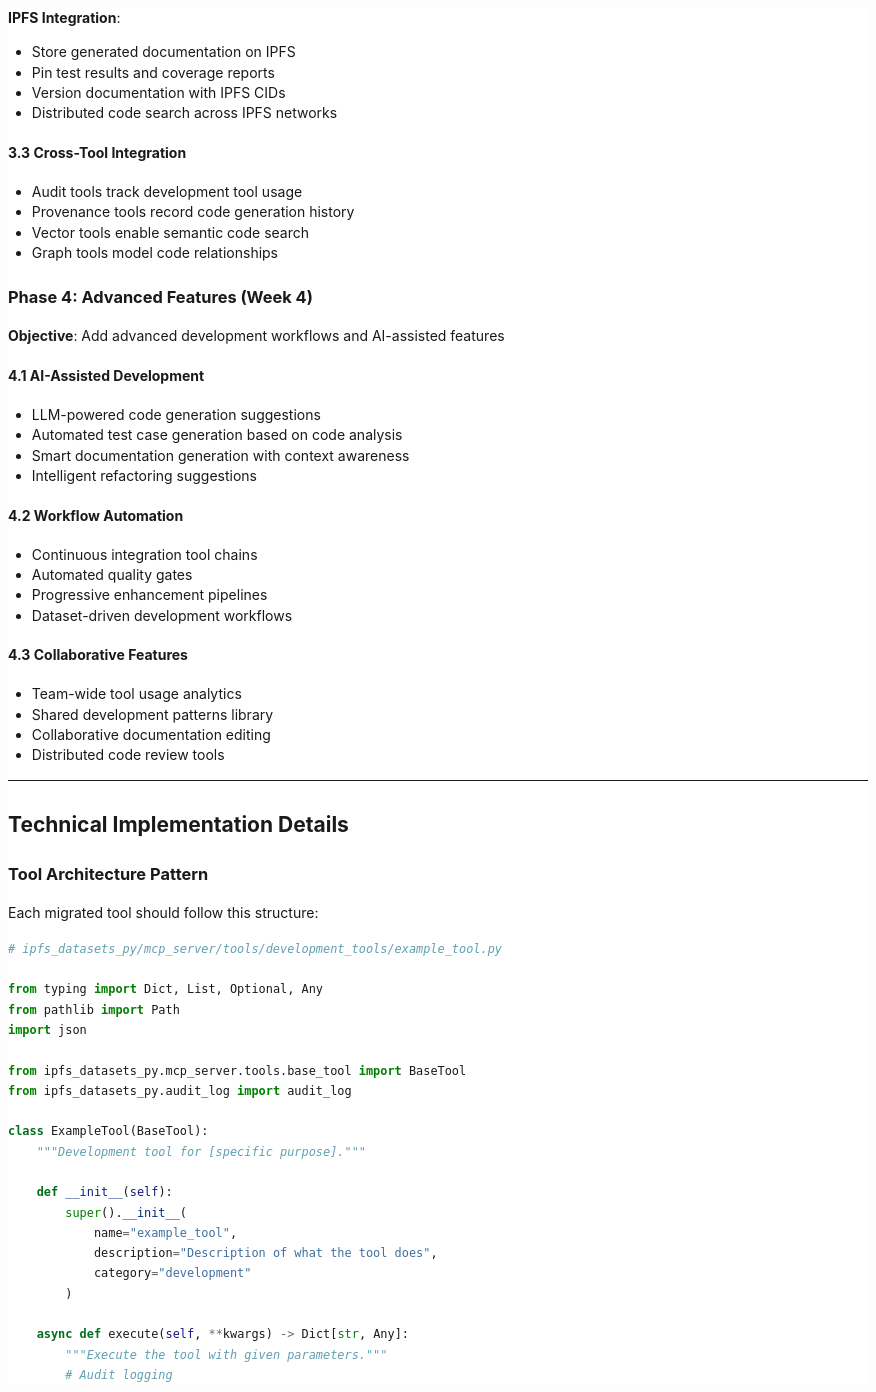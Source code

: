 **IPFS Integration**:
- Store generated documentation on IPFS
- Pin test results and coverage reports
- Version documentation with IPFS CIDs
- Distributed code search across IPFS networks

#### 3.3 Cross-Tool Integration
- Audit tools track development tool usage
- Provenance tools record code generation history
- Vector tools enable semantic code search
- Graph tools model code relationships

### Phase 4: Advanced Features (Week 4)
**Objective**: Add advanced development workflows and AI-assisted features

#### 4.1 AI-Assisted Development
- LLM-powered code generation suggestions
- Automated test case generation based on code analysis
- Smart documentation generation with context awareness
- Intelligent refactoring suggestions

#### 4.2 Workflow Automation
- Continuous integration tool chains
- Automated quality gates
- Progressive enhancement pipelines
- Dataset-driven development workflows

#### 4.3 Collaborative Features
- Team-wide tool usage analytics
- Shared development patterns library
- Collaborative documentation editing
- Distributed code review tools

---

## Technical Implementation Details

### Tool Architecture Pattern
Each migrated tool should follow this structure:

```python
# ipfs_datasets_py/mcp_server/tools/development_tools/example_tool.py

from typing import Dict, List, Optional, Any
from pathlib import Path
import json

from ipfs_datasets_py.mcp_server.tools.base_tool import BaseTool
from ipfs_datasets_py.audit_log import audit_log

class ExampleTool(BaseTool):
    """Development tool for [specific purpose]."""
    
    def __init__(self):
        super().__init__(
            name="example_tool",
            description="Description of what the tool does",
            category="development"
        )
    
    async def execute(self, **kwargs) -> Dict[str, Any]:
        """Execute the tool with given parameters."""
        # Audit logging
```
